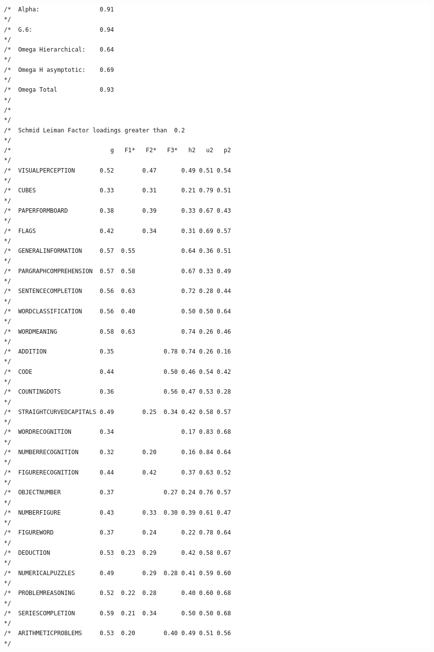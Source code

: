     /*  Alpha:                 0.91                                                                                           */
    /*  G.6:                   0.94                                                                                           */
    /*  Omega Hierarchical:    0.64                                                                                           */
    /*  Omega H asymptotic:    0.69                                                                                           */
    /*  Omega Total            0.93                                                                                           */
    /*                                                                                                                        */
    /*  Schmid Leiman Factor loadings greater than  0.2                                                                       */
    /*                            g   F1*   F2*   F3*   h2   u2   p2                                                          */
    /*  VISUALPERCEPTION       0.52        0.47       0.49 0.51 0.54                                                          */
    /*  CUBES                  0.33        0.31       0.21 0.79 0.51                                                          */
    /*  PAPERFORMBOARD         0.38        0.39       0.33 0.67 0.43                                                          */
    /*  FLAGS                  0.42        0.34       0.31 0.69 0.57                                                          */
    /*  GENERALINFORMATION     0.57  0.55             0.64 0.36 0.51                                                          */
    /*  PARGRAPHCOMPREHENSION  0.57  0.58             0.67 0.33 0.49                                                          */
    /*  SENTENCECOMPLETION     0.56  0.63             0.72 0.28 0.44                                                          */
    /*  WORDCLASSIFICATION     0.56  0.40             0.50 0.50 0.64                                                          */
    /*  WORDMEANING            0.58  0.63             0.74 0.26 0.46                                                          */
    /*  ADDITION               0.35              0.78 0.74 0.26 0.16                                                          */
    /*  CODE                   0.44              0.50 0.46 0.54 0.42                                                          */
    /*  COUNTINGDOTS           0.36              0.56 0.47 0.53 0.28                                                          */
    /*  STRAIGHTCURVEDCAPITALS 0.49        0.25  0.34 0.42 0.58 0.57                                                          */
    /*  WORDRECOGNITION        0.34                   0.17 0.83 0.68                                                          */
    /*  NUMBERRECOGNITION      0.32        0.20       0.16 0.84 0.64                                                          */
    /*  FIGURERECOGNITION      0.44        0.42       0.37 0.63 0.52                                                          */
    /*  OBJECTNUMBER           0.37              0.27 0.24 0.76 0.57                                                          */
    /*  NUMBERFIGURE           0.43        0.33  0.30 0.39 0.61 0.47                                                          */
    /*  FIGUREWORD             0.37        0.24       0.22 0.78 0.64                                                          */
    /*  DEDUCTION              0.53  0.23  0.29       0.42 0.58 0.67                                                          */
    /*  NUMERICALPUZZLES       0.49        0.29  0.28 0.41 0.59 0.60                                                          */
    /*  PROBLEMREASONING       0.52  0.22  0.28       0.40 0.60 0.68                                                          */
    /*  SERIESCOMPLETION       0.59  0.21  0.34       0.50 0.50 0.68                                                          */
    /*  ARITHMETICPROBLEMS     0.53  0.20        0.40 0.49 0.51 0.56                                                          */